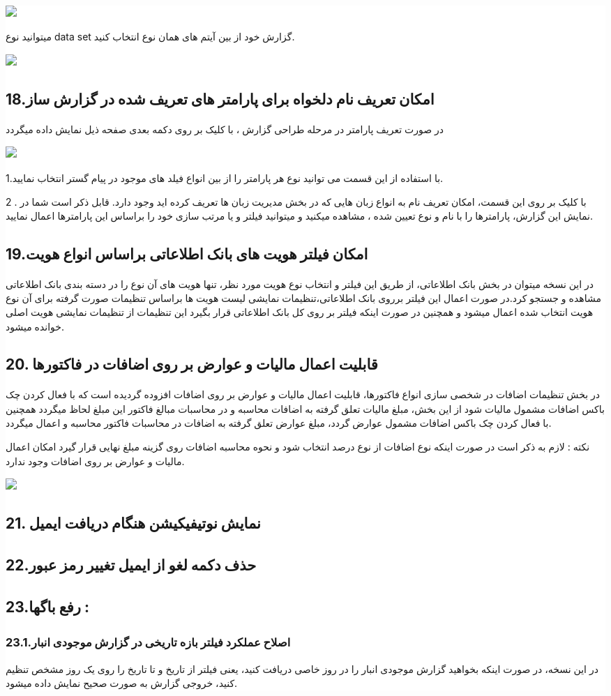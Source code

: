 ![](18.png)

میتوانید نوع  data set  گزارش خود  از بین آیتم  های همان نوع انتخاب کنید.

![](19.png)

## 18.امکان تعریف نام دلخواه برای پارامتر های تعریف شده در گزارش ساز 
در صورت تعریف پارامتر در مرحله طراحی گزارش ،  با کلیک  بر روی دکمه بعدی صفحه ذیل نمایش داده میگردد 

![](20.png)

1.با استفاده از این قسمت می توانید نوع هر پارامتر را از بین انواع فیلد های موجود در پیام گستر انتخاب نمایید. 

2 . با کلیک بر روی این قسمت، امکان تعریف نام به انواع زبان هایی که در بخش مدیریت زبان ها تعریف کرده اید وجود دارد.
قابل ذکر است شما در نمایش این گزارش، پارامترها را با نام و نوع تعیین شده ، مشاهده میکنید و میتوانید فیلتر و یا مرتب سازی خود را براساس این پارامترها  اعمال نمایید.

## 19.امکان فیلتر هویت های بانک اطلاعاتی براساس انواع هویت 
در این نسخه میتوان در بخش بانک اطلاعاتی، از طریق این فیلتر و انتخاب نوع هویت مورد نظر، تنها هویت های آن نوع را در دسته بندی بانک اطلاعاتی مشاهده و جستجو کرد.در صورت اعمال این فیلتر برروی بانک اطلاعاتی،تنظیمات نمایشی لیست هویت ها براساس تنظیمات صورت گرفته برای آن نوع هویت انتخاب شده اعمال میشود  و همچنین در صورت اینکه فیلتر بر روی کل بانک اطلاعاتی قرار بگیرد این تنظیمات از تنظیمات نمایشی هویت اصلی خوانده میشود.

## 20. قابلیت اعمال مالیات و عوارض بر روی اضافات در فاکتورها
در بخش تنظیمات اضافات در شخصی سازی انواع فاکتورها، قابلیت اعمال مالیات و عوارض بر روی اضافات افزوده گردیده است که با فعال کردن چک باکس اضافات مشمول مالیات شود از این بخش، مبلغ مالیات تعلق گرفته به اضافات محاسبه و در محاسبات مبالغ فاکتور این مبلغ لحاظ میگردد همچنین با فعال کردن چک باکس اضافات مشمول عوارض گردد، مبلغ عوارض تعلق گرفته به اضافات در محاسبات فاکتور محاسبه و اعمال میگردد.

نکته : لازم به ذکر است در صورت اینکه نوع اضافات از نوع درصد انتخاب شود و نحوه محاسبه اضافات روی گزینه مبلغ نهایی قرار گیرد امکان اعمال مالیات و عوارض بر روی اضافات وجود ندارد.

![](21.png)

## 21. نمایش نوتیفیکیشن هنگام دریافت ایمیل

## 22.حذف دکمه لغو از ایمیل تغییر رمز عبور

## 23.رفع باگها : 

### 23.1.اصلاح عملکرد فیلتر  بازه تاریخی در گزارش موجودی انبار 
در این نسخه، در صورت اینکه بخواهید گزارش موجودی انبار را در روز خاصی دریافت کنید، یعنی فیلتر از تاریخ و تا تاریخ را روی یک روز مشخص تنظیم کنید، خروجی گزارش به صورت صحیح نمایش داده میشود.
